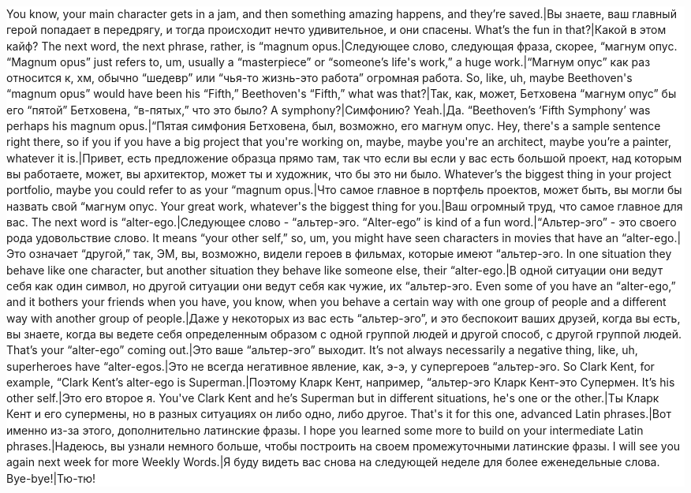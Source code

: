 You know, your main character gets in a jam, and then something amazing happens, and they’re saved.|Вы знаете, ваш главный герой попадает в передрягу, и тогда происходит нечто удивительное, и они спасены.
What’s the fun in that?|Какой в этом кайф?
The next word, the next phrase, rather, is “magnum opus.|Следующее слово, следующая фраза, скорее, “магнум опус.
“Magnum opus” just refers to, um, usually a “masterpiece” or “someone’s life's work,” a huge work.|“Магнум опус” как раз относится к, хм, обычно “шедевр” или “чья-то жизнь-это работа” огромная работа.
So, like, uh, maybe Beethoven's “magnum opus” would have been his “Fifth,” Beethoven's “Fifth,” what was that?|Так, как, может, Бетховена “магнум опус” бы его “пятой” Бетховена, “в-пятых,” что это было?
A symphony?|Симфонию?
Yeah.|Да.
“Beethoven’s ‘Fifth Symphony’ was perhaps his magnum opus.|“Пятая симфония Бетховена, был, возможно, его магнум опус.
Hey, there's a sample sentence right there, so if you if you have a big project that you're working on, maybe, maybe you're an architect, maybe you’re a painter, whatever it is.|Привет, есть предложение образца прямо там, так что если вы если у вас есть большой проект, над которым вы работаете, может, вы архитектор, может ты и художник, что бы это ни было.
Whatever’s the biggest thing in your project portfolio, maybe you could refer to as your “magnum opus.|Что самое главное в портфель проектов, может быть, вы могли бы назвать свой “магнум опус.
Your great work, whatever's the biggest thing for you.|Ваш огромный труд, что самое главное для вас.
The next word is “alter-ego.|Следующее слово - “альтер-эго.
“Alter-ego” is kind of a fun word.|“Альтер-эго” - это своего рода удовольствие слово.
It means “your other self,” so, um, you might have seen characters in movies that have an “alter-ego.|Это означает “другой,” так, ЭМ, вы, возможно, видели героев в фильмах, которые имеют “альтер-эго.
In one situation they behave like one character, but another situation they behave like someone else, their “alter-ego.|В одной ситуации они ведут себя как один символ, но другой ситуации они ведут себя как чужие, их “альтер-эго.
Even some of you have an “alter-ego,” and it bothers your friends when you have, you know, when you behave a certain way with one group of people and a different way with another group of people.|Даже у некоторых из вас есть “альтер-эго”, и это беспокоит ваших друзей, когда вы есть, вы знаете, когда вы ведете себя определенным образом с одной группой людей и другой способ, с другой группой людей.
That’s your “alter-ego” coming out.|Это ваше “альтер-эго” выходит.
It’s not always necessarily a negative thing, like, uh, superheroes have “alter-egos.|Это не всегда негативное явление, как, э-э, у супергероев “альтер-эго.
So Clark Kent, for example, “Clark Kent’s alter-ego is Superman.|Поэтому Кларк Кент, например, “альтер-эго Кларк Кент-это Супермен.
It’s his other self.|Это его второе я.
You've Clark Kent and he’s Superman but in different situations, he's one or the other.|Ты Кларк Кент и его супермены, но в разных ситуациях он либо одно, либо другое.
That's it for this one, advanced Latin phrases.|Вот именно из-за этого, дополнительно латинские фразы.
I hope you learned some more to build on your intermediate Latin phrases.|Надеюсь, вы узнали немного больше, чтобы построить на своем промежуточными латинские фразы.
I will see you again next week for more Weekly Words.|Я буду видеть вас снова на следующей неделе для более еженедельные слова.
Bye-bye!|Тю-тю!
